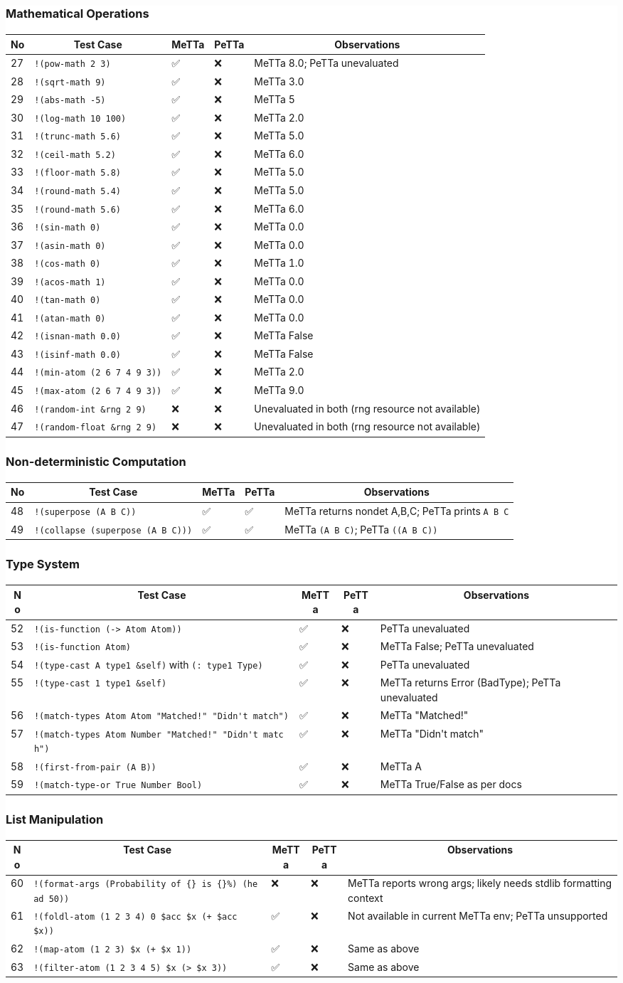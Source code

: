 ### Mathematical Operations

No | Test Case | MeTTa | PeTTa | Observations
---|-----------|-------|-------|-------------
27 | `!(pow-math 2 3)` | ✅ | ❌ | MeTTa 8.0; PeTTa unevaluated
28 | `!(sqrt-math 9)` | ✅ | ❌ | MeTTa 3.0
29 | `!(abs-math -5)` | ✅ | ❌ | MeTTa 5
30 | `!(log-math 10 100)` | ✅ | ❌ | MeTTa 2.0
31 | `!(trunc-math 5.6)` | ✅ | ❌ | MeTTa 5.0
32 | `!(ceil-math 5.2)` | ✅ | ❌ | MeTTa 6.0
33 | `!(floor-math 5.8)` | ✅ | ❌ | MeTTa 5.0
34 | `!(round-math 5.4)` | ✅ | ❌ | MeTTa 5.0
35 | `!(round-math 5.6)` | ✅ | ❌ | MeTTa 6.0
36 | `!(sin-math 0)` | ✅ | ❌ | MeTTa 0.0
37 | `!(asin-math 0)` | ✅ | ❌ | MeTTa 0.0
38 | `!(cos-math 0)` | ✅ | ❌ | MeTTa 1.0
39 | `!(acos-math 1)` | ✅ | ❌ | MeTTa 0.0
40 | `!(tan-math 0)` | ✅ | ❌ | MeTTa 0.0
41 | `!(atan-math 0)` | ✅ | ❌ | MeTTa 0.0
42 | `!(isnan-math 0.0)` | ✅ | ❌ | MeTTa False
43 | `!(isinf-math 0.0)` | ✅ | ❌ | MeTTa False
44 | `!(min-atom (2 6 7 4 9 3))` | ✅ | ❌ | MeTTa 2.0
45 | `!(max-atom (2 6 7 4 9 3))` | ✅ | ❌ | MeTTa 9.0
46 | `!(random-int &rng 2 9)` | ❌ | ❌ | Unevaluated in both (rng resource not available)
47 | `!(random-float &rng 2 9)` | ❌ | ❌ | Unevaluated in both (rng resource not available)

### Non-deterministic Computation

No | Test Case | MeTTa | PeTTa | Observations
---|-----------|-------|-------|-------------
48 | `!(superpose (A B C))` | ✅ | ✅ | MeTTa returns nondet A,B,C; PeTTa prints `A B C`
49 | `!(collapse (superpose (A B C)))` | ✅ | ✅ | MeTTa `(A B C)`; PeTTa `((A B C))`


### Type System

No | Test Case | MeTTa | PeTTa | Observations
---|-----------|-------|-------|-------------
52 | `!(is-function (-> Atom Atom))` | ✅ | ❌ | PeTTa unevaluated
53 | `!(is-function Atom)` | ✅ | ❌ | MeTTa False; PeTTa unevaluated
54 | `!(type-cast A type1 &self)` with `(: type1 Type)` | ✅ | ❌ | PeTTa unevaluated
55 | `!(type-cast 1 type1 &self)` | ✅ | ❌ | MeTTa returns Error (BadType); PeTTa unevaluated
56 | `!(match-types Atom Atom "Matched!" "Didn't match")` | ✅ | ❌ | MeTTa "Matched!"
57 | `!(match-types Atom Number "Matched!" "Didn't match")` | ✅ | ❌ | MeTTa "Didn't match"
58 | `!(first-from-pair (A B))` | ✅ | ❌ | MeTTa A
59 | `!(match-type-or True Number Bool)` | ✅ | ❌ | MeTTa True/False as per docs

### List Manipulation

No | Test Case | MeTTa | PeTTa | Observations
---|-----------|-------|-------|-------------
60 | `!(format-args (Probability of {} is {}%) (head 50))` | ❌ | ❌ | MeTTa reports wrong args; likely needs stdlib formatting context
61 | `!(foldl-atom (1 2 3 4) 0 $acc $x (+ $acc $x))` |   ✅ | ❌ | Not available in current MeTTa env; PeTTa unsupported
62 | `!(map-atom (1 2 3) $x (+ $x 1))` |✅| ❌ | Same as above
63 | `!(filter-atom (1 2 3 4 5) $x (> $x 3))` | ✅| ❌ | Same as above
